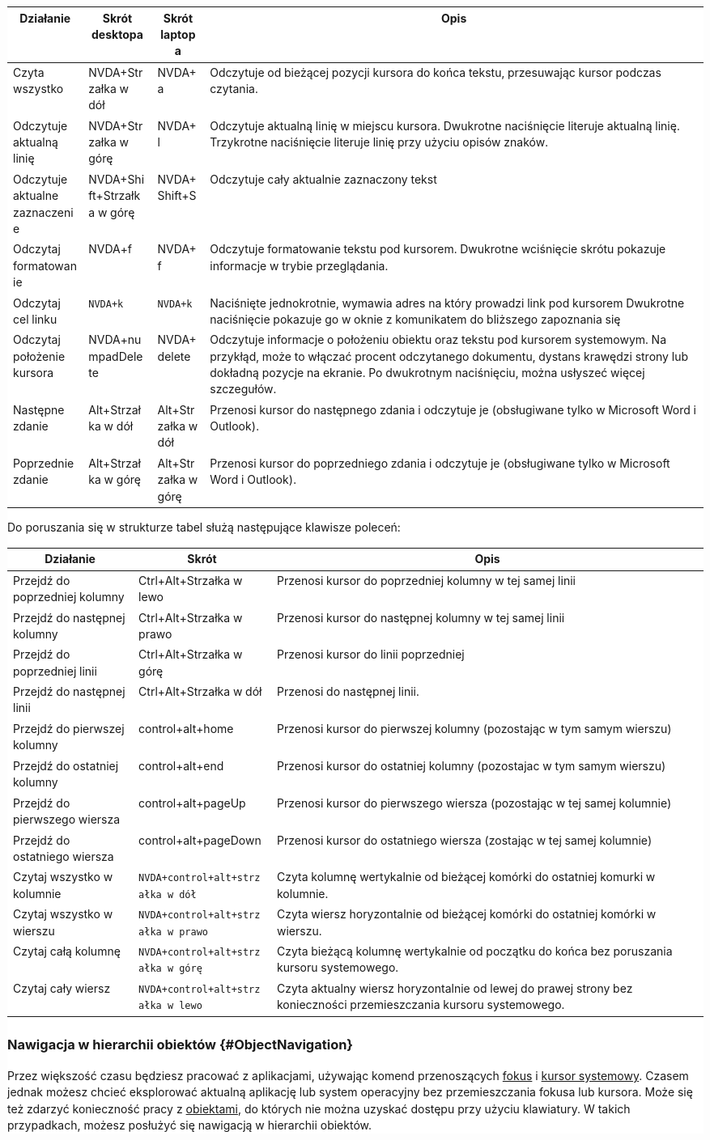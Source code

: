 
| Działanie |Skrót desktopa |Skrót laptopa |Opis|
|---|---|---|---|
|Czyta wszystko |NVDA+Strzałka w dół |NVDA+a |Odczytuje od bieżącej pozycji kursora do końca tekstu, przesuwając kursor podczas czytania.|
|Odczytuje aktualną linię |NVDA+Strzałka w górę |NVDA+l |Odczytuje aktualną linię w miejscu kursora. Dwukrotne naciśnięcie literuje aktualną linię. Trzykrotne naciśnięcie literuje linię przy użyciu opisów znaków.|
|Odczytuje aktualne zaznaczenie |NVDA+Shift+Strzałka w górę |NVDA+Shift+S |Odczytuje cały aktualnie zaznaczony tekst|
|Odczytaj formatowanie |NVDA+f |NVDA+f |Odczytuje formatowanie tekstu pod kursorem. Dwukrotne wciśnięcie skrótu pokazuje informacje w trybie przeglądania.|
|Odczytaj cel linku |`NVDA+k` |`NVDA+k` |Naciśnięte jednokrotnie, wymawia adres na który prowadzi link pod kursorem Dwukrotne naciśnięcie pokazuje go w oknie z komunikatem do bliższego zapoznania się|
|Odczytaj położenie kursora |NVDA+numpadDelete |NVDA+delete |Odczytuje informacje o położeniu obiektu oraz tekstu pod kursorem systemowym. Na przykłąd, może to włączać procent odczytanego dokumentu, dystans krawędzi strony lub dokładną pozycje na ekranie. Po dwukrotnym naciśnięciu, można usłyszeć więcej szczegułów.|
|Następne zdanie |Alt+Strzałka w dół |Alt+Strzałka w dół |Przenosi kursor do następnego zdania i odczytuje je (obsługiwane tylko w Microsoft Word i Outlook).|
|Poprzednie zdanie |Alt+Strzałka w górę |Alt+Strzałka w górę |Przenosi kursor do poprzedniego zdania i odczytuje je (obsługiwane tylko w Microsoft Word i Outlook).|

Do poruszania się w strukturze tabel służą następujące klawisze poleceń:

| Działanie |Skrót |Opis|
|---|---|---|
|Przejdź do poprzedniej kolumny |Ctrl+Alt+Strzałka w lewo |Przenosi kursor do poprzedniej kolumny w tej samej linii|
|Przejdź do następnej kolumny |Ctrl+Alt+Strzałka w prawo |Przenosi kursor do następnej kolumny w tej samej linii|
|Przejdź do poprzedniej linii |Ctrl+Alt+Strzałka w górę |Przenosi kursor do linii poprzedniej|
|Przejdź do następnej linii |Ctrl+Alt+Strzałka w dół |Przenosi do następnej linii.|
|Przejdź do pierwszej kolumny |control+alt+home |Przenosi kursor do pierwszej kolumny (pozostając w tym samym wierszu)|
|Przejdź do ostatniej kolumny |control+alt+end |Przenosi kursor do ostatniej kolumny (pozostajac w tym samym wierszu)|
|Przejdź do pierwszego wiersza |control+alt+pageUp |Przenosi kursor do pierwszego wiersza (pozostając w tej samej kolumnie)|
|Przejdź do ostatniego wiersza |control+alt+pageDown |Przenosi kursor do ostatniego wiersza (zostając w tej samej kolumnie)|
|Czytaj wszystko w kolumnie |`NVDA+control+alt+strzałka w dół` |Czyta kolumnę wertykalnie od bieżącej komórki do ostatniej komurki w kolumnie.|
|Czytaj wszystko w wierszu |`NVDA+control+alt+strzałka w prawo` |Czyta wiersz horyzontalnie od bieżącej komórki do ostatniej komórki w wierszu.|
|Czytaj całą kolumnę |`NVDA+control+alt+strzałka w górę` |Czyta bieżącą kolumnę wertykalnie od początku do końca bez poruszania kursoru systemowego.|
|Czytaj cały wiersz |`NVDA+control+alt+strzałka w lewo` |Czyta aktualny wiersz horyzontalnie od lewej do prawej strony bez konieczności przemieszczania kursoru systemowego.|



### Nawigacja w hierarchii obiektów {#ObjectNavigation}

Przez większość czasu będziesz pracować z aplikacjami, używając komend przenoszących [fokus](#SystemFocus) i [kursor systemowy](#SystemCaret).
Czasem jednak możesz chcieć eksplorować aktualną aplikację lub system operacyjny bez przemieszczania fokusa lub kursora.
Może się też zdarzyć konieczność pracy z  [obiektami](#Objects), do których nie można uzyskać dostępu przy użyciu klawiatury.
W takich przypadkach, możesz posłużyć się nawigacją w hierarchii obiektów.
